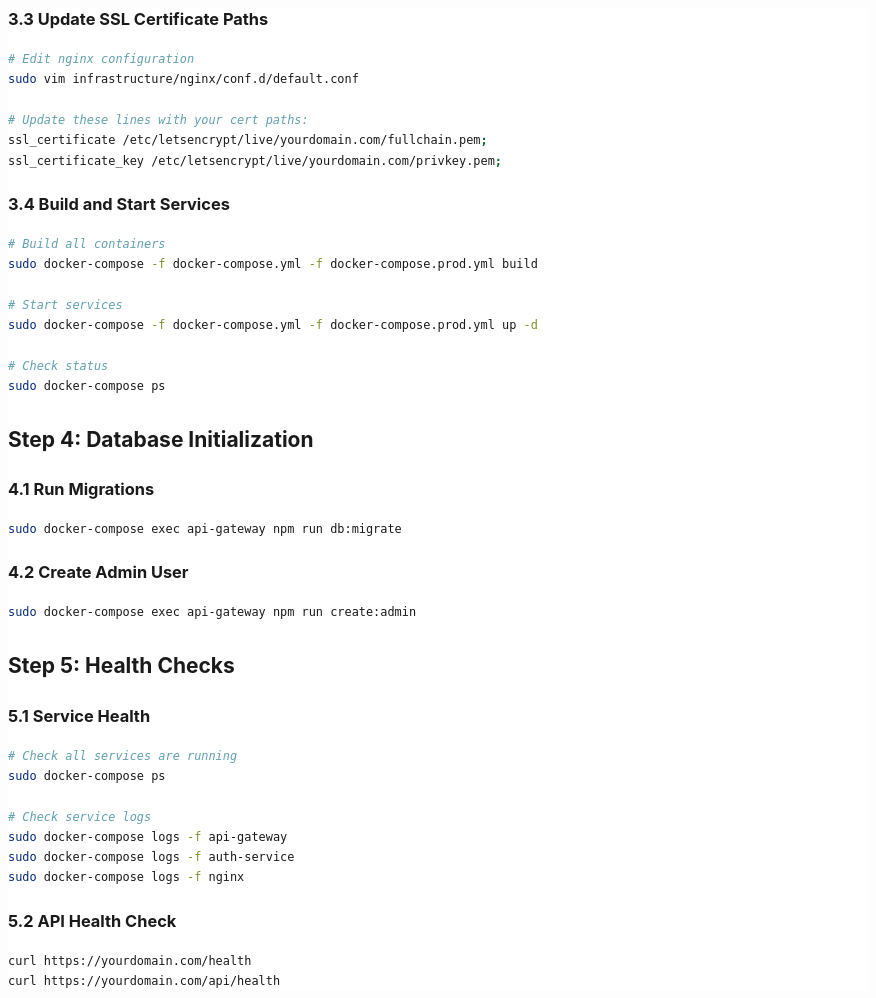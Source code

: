 ### 3.3 Update SSL Certificate Paths
```bash
# Edit nginx configuration
sudo vim infrastructure/nginx/conf.d/default.conf

# Update these lines with your cert paths:
ssl_certificate /etc/letsencrypt/live/yourdomain.com/fullchain.pem;
ssl_certificate_key /etc/letsencrypt/live/yourdomain.com/privkey.pem;
```

### 3.4 Build and Start Services
```bash
# Build all containers
sudo docker-compose -f docker-compose.yml -f docker-compose.prod.yml build

# Start services
sudo docker-compose -f docker-compose.yml -f docker-compose.prod.yml up -d

# Check status
sudo docker-compose ps
```

## Step 4: Database Initialization

### 4.1 Run Migrations
```bash
sudo docker-compose exec api-gateway npm run db:migrate
```

### 4.2 Create Admin User
```bash
sudo docker-compose exec api-gateway npm run create:admin
```

## Step 5: Health Checks

### 5.1 Service Health
```bash
# Check all services are running
sudo docker-compose ps

# Check service logs
sudo docker-compose logs -f api-gateway
sudo docker-compose logs -f auth-service
sudo docker-compose logs -f nginx
```

### 5.2 API Health Check
```bash
curl https://yourdomain.com/health
curl https://yourdomain.com/api/health
```
